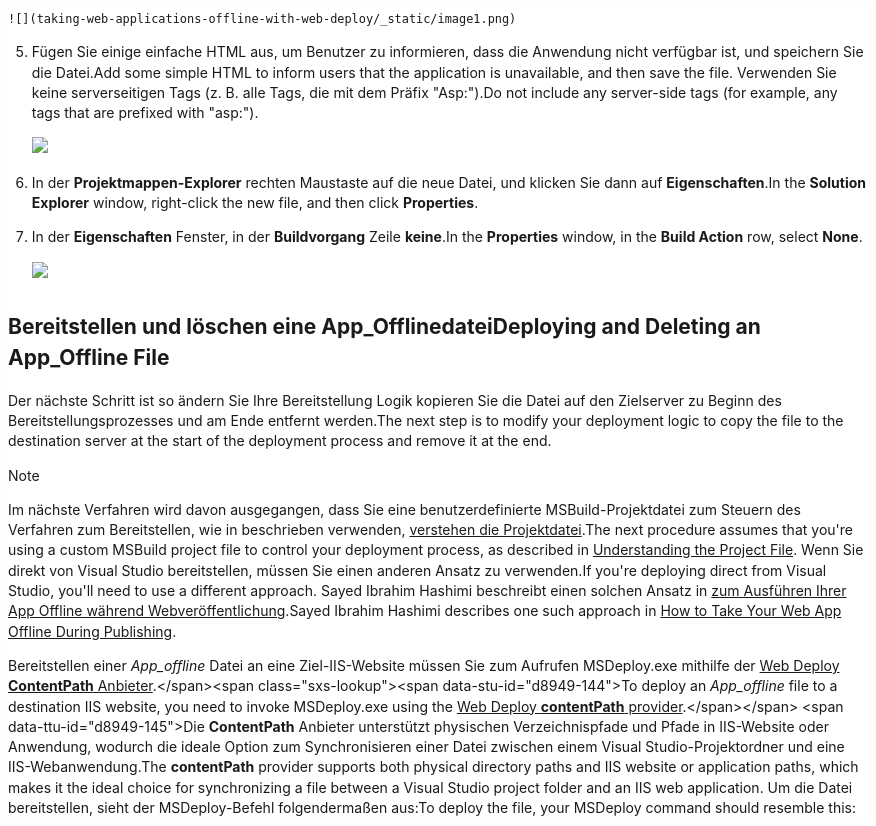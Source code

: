     ![](taking-web-applications-offline-with-web-deploy/_static/image1.png)
5. <span data-ttu-id="d8949-135">Fügen Sie einige einfache HTML aus, um Benutzer zu informieren, dass die Anwendung nicht verfügbar ist, und speichern Sie die Datei.</span><span class="sxs-lookup"><span data-stu-id="d8949-135">Add some simple HTML to inform users that the application is unavailable, and then save the file.</span></span> <span data-ttu-id="d8949-136">Verwenden Sie keine serverseitigen Tags (z. B. alle Tags, die mit dem Präfix "Asp:").</span><span class="sxs-lookup"><span data-stu-id="d8949-136">Do not include any server-side tags (for example, any tags that are prefixed with "asp:").</span></span> 

    ![](taking-web-applications-offline-with-web-deploy/_static/image2.png)
6. <span data-ttu-id="d8949-137">In der **Projektmappen-Explorer** rechten Maustaste auf die neue Datei, und klicken Sie dann auf **Eigenschaften**.</span><span class="sxs-lookup"><span data-stu-id="d8949-137">In the **Solution Explorer** window, right-click the new file, and then click **Properties**.</span></span>
7. <span data-ttu-id="d8949-138">In der **Eigenschaften** Fenster, in der **Buildvorgang** Zeile **keine**.</span><span class="sxs-lookup"><span data-stu-id="d8949-138">In the **Properties** window, in the **Build Action** row, select **None**.</span></span>

    ![](taking-web-applications-offline-with-web-deploy/_static/image3.png)

## <a name="deploying-and-deleting-an-appoffline-file"></a><span data-ttu-id="d8949-139">Bereitstellen und löschen eine App\_Offlinedatei</span><span class="sxs-lookup"><span data-stu-id="d8949-139">Deploying and Deleting an App\_Offline File</span></span>

<span data-ttu-id="d8949-140">Der nächste Schritt ist so ändern Sie Ihre Bereitstellung Logik kopieren Sie die Datei auf den Zielserver zu Beginn des Bereitstellungsprozesses und am Ende entfernt werden.</span><span class="sxs-lookup"><span data-stu-id="d8949-140">The next step is to modify your deployment logic to copy the file to the destination server at the start of the deployment process and remove it at the end.</span></span>

> [!NOTE]
> <span data-ttu-id="d8949-141">Im nächste Verfahren wird davon ausgegangen, dass Sie eine benutzerdefinierte MSBuild-Projektdatei zum Steuern des Verfahren zum Bereitstellen, wie in beschrieben verwenden, [verstehen die Projektdatei](../web-deployment-in-the-enterprise/understanding-the-project-file.md).</span><span class="sxs-lookup"><span data-stu-id="d8949-141">The next procedure assumes that you're using a custom MSBuild project file to control your deployment process, as described in [Understanding the Project File](../web-deployment-in-the-enterprise/understanding-the-project-file.md).</span></span> <span data-ttu-id="d8949-142">Wenn Sie direkt von Visual Studio bereitstellen, müssen Sie einen anderen Ansatz zu verwenden.</span><span class="sxs-lookup"><span data-stu-id="d8949-142">If you're deploying direct from Visual Studio, you'll need to use a different approach.</span></span> <span data-ttu-id="d8949-143">Sayed Ibrahim Hashimi beschreibt einen solchen Ansatz in [zum Ausführen Ihrer App Offline während Webveröffentlichung](http://sedodream.com/2012/01/08/HowToTakeYourWebAppOfflineDuringPublishing.aspx).</span><span class="sxs-lookup"><span data-stu-id="d8949-143">Sayed Ibrahim Hashimi describes one such approach in [How to Take Your Web App Offline During Publishing](http://sedodream.com/2012/01/08/HowToTakeYourWebAppOfflineDuringPublishing.aspx).</span></span>


<span data-ttu-id="d8949-144">Bereitstellen einer *App\_offline* Datei an eine Ziel-IIS-Website müssen Sie zum Aufrufen MSDeploy.exe mithilfe der [Web Deploy **ContentPath** Anbieter](https://technet.microsoft.com/en-us/library/dd569034(WS.10).aspx).</span><span class="sxs-lookup"><span data-stu-id="d8949-144">To deploy an *App\_offline* file to a destination IIS website, you need to invoke MSDeploy.exe using the [Web Deploy **contentPath** provider](https://technet.microsoft.com/en-us/library/dd569034(WS.10).aspx).</span></span> <span data-ttu-id="d8949-145">Die **ContentPath** Anbieter unterstützt physischen Verzeichnispfade und Pfade in IIS-Website oder Anwendung, wodurch die ideale Option zum Synchronisieren einer Datei zwischen einem Visual Studio-Projektordner und eine IIS-Webanwendung.</span><span class="sxs-lookup"><span data-stu-id="d8949-145">The **contentPath** provider supports both physical directory paths and IIS website or application paths, which makes it the ideal choice for synchronizing a file between a Visual Studio project folder and an IIS web application.</span></span> <span data-ttu-id="d8949-146">Um die Datei bereitstellen, sieht der MSDeploy-Befehl folgendermaßen aus:</span><span class="sxs-lookup"><span data-stu-id="d8949-146">To deploy the file, your MSDeploy command should resemble this:</span></span>
